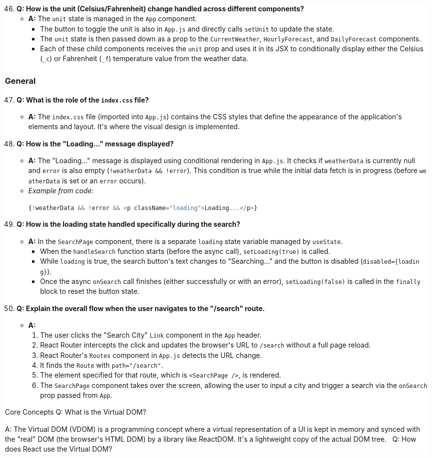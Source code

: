 46. **Q: How is the unit (Celsius/Fahrenheit) change handled across different components?**
    * **A:** The `unit` state is managed in the `App` component.
        * The button to toggle the unit is also in `App.js` and directly calls `setUnit` to update the state.
        * The `unit` state is then passed down as a prop to the `CurrentWeather`, `HourlyForecast`, and `DailyForecast` components.
        * Each of these child components receives the `unit` prop and uses it in its JSX to conditionally display either the Celsius (`_c`) or Fahrenheit (`_f`) temperature value from the weather data.

### General

47. **Q: What is the role of the `index.css` file?**
    * **A:** The `index.css` file (imported into `App.js`) contains the CSS styles that define the appearance of the application's elements and layout. It's where the visual design is implemented.

48. **Q: How is the "Loading..." message displayed?**
    * **A:** The "Loading..." message is displayed using conditional rendering in `App.js`. It checks if `weatherData` is currently null and `error` is also empty (`!weatherData && !error`). This condition is true while the initial data fetch is in progress (before `weatherData` is set or an `error` occurs).
    * *Example from code:*
        ```javascript
        {!weatherData && !error && <p className="loading">Loading...</p>}
        ```

49. **Q: How is the loading state handled specifically during the search?**
    * **A:** In the `SearchPage` component, there is a separate `loading` state variable managed by `useState`.
        * When the `handleSearch` function starts (before the async call), `setLoading(true)` is called.
        * While `loading` is true, the search button's text changes to "Searching..." and the button is disabled (`disabled={loading}`).
        * Once the async `onSearch` call finishes (either successfully or with an error), `setLoading(false)` is called in the `finally` block to reset the button state.

50. **Q: Explain the overall flow when the user navigates to the "/search" route.**
    * **A:**
        1.  The user clicks the "Search City" `Link` component in the `App` header.
        2.  React Router intercepts the click and updates the browser's URL to `/search` without a full page reload.
        3.  React Router's `Routes` component in `App.js` detects the URL change.
        4.  It finds the `Route` with `path="/search"`.
        5.  The element specified for that route, which is `<SearchPage />`, is rendered.
        6.  The `SearchPage` component takes over the screen, allowing the user to input a city and trigger a search via the `onSearch` prop passed from `App`.





Core Concepts
Q: What is the Virtual DOM?

A: The Virtual DOM (VDOM) is a programming concept where a virtual representation of a UI is kept in memory and synced with the "real" DOM (the browser's HTML DOM) by a library like ReactDOM. It's a lightweight copy of the actual DOM tree.   
Q: How does React use the Virtual DOM?
